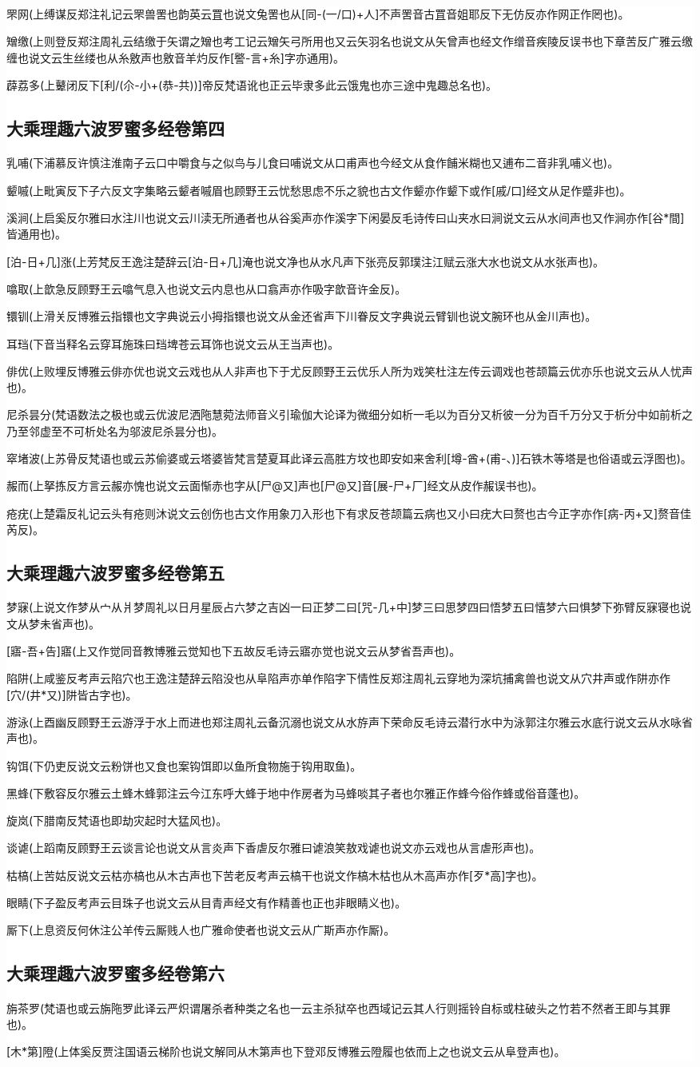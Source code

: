 罘网(上缚谋反郑注礼记云罘兽罟也韵英云罝也说文兔罟也从[同-(一/口)+人]不声罟音古罝音姐耶反下无仿反亦作网正作罔也)。  

矰缴(上则登反郑注周礼云结缴于矢谓之矰也考工记云矰矢弓所用也又云矢羽名也说文从矢曾声也经文作缯音疾陵反误书也下章苦反广雅云缴缠也说文云生丝缕也从糸敫声也敫音羊灼反作[譥-言+糸]字亦通用)。  

薜荔多(上鼙闭反下[利/(尒-小+(恭-共))]帝反梵语讹也正云毕隶多此云饿鬼也亦三途中鬼趣总名也)。  

## 大乘理趣六波罗蜜多经卷第四

乳哺(下浦慕反许慎注淮南子云口中嚼食与之似鸟与儿食曰哺说文从口甫声也今经文从食作餔米糊也又逋布二音非乳哺义也)。  

颦嘁(上毗寅反下子六反文字集略云颦者嘁眉也顾野王云忧愁思虑不乐之貌也古文作颦亦作颦下或作[戚/口]经文从足作蹙非也)。  

溪涧(上启奚反尔雅曰水注川也说文云川渎无所通者也从谷奚声亦作溪字下闲晏反毛诗传曰山夹水曰涧说文云从水间声也又作涧亦作[谷*間]皆通用也)。  

[泊-日+几]涨(上芳梵反王逸注楚辞云[泊-日+几]淹也说文净也从水凡声下张亮反郭璞注江赋云涨大水也说文从水张声也)。  

噏取(上歆急反顾野王云噏气息入也说文云内息也从口翕声亦作吸字歆音许金反)。  

镮钏(上滑关反博雅云指镮也文字典说云小拇指镮也说文从金还省声下川眷反文字典说云臂钏也说文腕环也从金川声也)。  

耳珰(下音当释名云穿耳施珠曰珰埤苍云耳饰也说文云从王当声也)。  

俳优(上败埋反博雅云俳亦优也说文云戏也从人非声也下于尤反顾野王云优乐人所为戏笑杜注左传云调戏也苍颉篇云优亦乐也说文云从人忧声也)。  

尼杀昙分(梵语数法之极也或云优波尼洒陁慧菀法师音义引瑜伽大论译为微细分如析一毛以为百分又析彼一分为百千万分又于析分中如前析之乃至邻虚至不可析处名为邬波尼杀昙分也)。  

窣堵波(上苏骨反梵语也或云苏偷婆或云塔婆皆梵言楚夏耳此译云高胜方坟也即安如来舍利[墫-酋+(甫-、)]石铁木等塔是也俗语或云浮图也)。  

赧而(上拏拣反方言云赧亦愧也说文云面惭赤也字从[尸@又]声也[尸@又]音[展-尸+厂]经文从皮作赧误书也)。  

疮疣(上楚霜反礼记云头有疮则沐说文云创伤也古文作用象刀入形也下有求反苍颉篇云病也又小曰疣大曰赘也古今正字亦作[病-丙+又]赘音佳芮反)。  

## 大乘理趣六波罗蜜多经卷第五

梦寐(上说文作梦从宀从爿梦周礼以日月星辰占六梦之吉凶一曰正梦二曰[咒-几+中]梦三曰思梦四曰悟梦五曰憘梦六曰惧梦下弥臂反寐寝也说文从梦未省声也)。  

[寤-吾+告]寤(上又作觉同音教博雅云觉知也下五故反毛诗云寤亦觉也说文云从梦省吾声也)。  

陷阱(上咸鉴反考声云陷穴也王逸注楚辞云陷没也从阜陷声亦单作陷字下情性反郑注周礼云穿地为深坑捕禽兽也说文从穴井声或作阱亦作[穴/(井*又)]阱皆古字也)。  

游泳(上酉幽反顾野王云游浮于水上而进也郑注周礼云备沉溺也说文从水斿声下荣命反毛诗云潜行水中为泳郭注尔雅云水底行说文云从水咏省声也)。  

钩饵(下仍吏反说文云粉饼也又食也案钩饵即以鱼所食物施于钩用取鱼)。  

黑蜂(下敷容反尔雅云土蜂木蜂郭注云今江东呼大蜂于地中作房者为马蜂啖其子者也尔雅正作蜂今俗作蜂或俗音蓬也)。  

旋岚(下腊南反梵语也即劫灾起时大猛风也)。  

谈谑(上蹈南反顾野王云谈言论也说文从言炎声下香虐反尔雅曰谑浪笑敖戏谑也说文亦云戏也从言虐形声也)。  

枯槁(上苦姑反说文云枯亦槁也从木古声也下苦老反考声云槁干也说文作槁木枯也从木高声亦作[歹*高]字也)。  

眼睛(下子盈反考声云目珠子也说文云从目青声经文有作精善也正也非眼睛义也)。  

厮下(上息资反何休注公羊传云厮贱人也广雅命使者也说文云从广斯声亦作厮)。  

## 大乘理趣六波罗蜜多经卷第六

旃茶罗(梵语也或云旃陁罗此译云严炽谓屠杀者种类之名也一云主杀狱卒也西域记云其人行则摇铃自标或柱破头之竹若不然者王即与其罪也)。  

[木*第]隥(上体奚反贾注国语云梯阶也说文解同从木第声也下登邓反博雅云隥履也依而上之也说文云从阜登声也)。  
